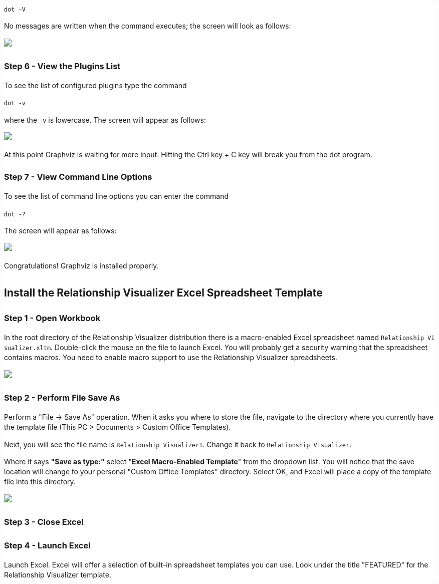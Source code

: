 ```dot -V```

No messages are written when the command executes; the screen will look as follows:

![](../media/5064edc9733b86103d396b77bf46229c.png)

### Step 6 - View the Plugins List

To see the list of configured plugins type the command

```dot -v```

where the ```-v``` is lowercase. The screen will appear as follows:

![](../media/c78124542c1b1932f338af41a25bad47.png)

At this point Graphviz is waiting for more input. Hitting the Ctrl key + C key will break you from the dot program.

### Step 7 - View Command Line Options

To see the list of command line options you can enter the command

```dot -?```

The screen will appear as follows:

![](../media/2f6ee156f09f3ccce9a884967d634429.png)

Congratulations! Graphviz is installed properly.

## Install the Relationship Visualizer Excel Spreadsheet Template

### Step 1 - Open Workbook

In the root directory of the Relationship Visualizer distribution there is a macro-enabled Excel spreadsheet named ```Relationship Visualizer.xltm```. Double-click the mouse on the file to launch Excel. You will probably get a security warning that the spreadsheet contains macros. You need to enable macro support to use the Relationship Visualizer spreadsheets.

![](../media/d0edc7ed24db40079ea236d5ef0f46f3.png)

### Step 2 - Perform File Save As

Perform a "File -\> Save As" operation. When it asks you where to store the file, navigate to the directory where you currently have the template file (This PC \> Documents \> Custom Office Templates).

Next, you will see the file name is ```Relationship Visualizer1```. Change it back to ```Relationship Visualizer```.

Where it says **"Save as type:"** select "**Excel Macro-Enabled Template**" from the dropdown list. You will notice that the save location will change to your personal "Custom Office Templates" directory. Select OK, and Excel will place a copy of the template file into this directory.

![](../media/23c2e96f733b243b3f5d50c5a8936539.png)

### Step 3 - Close Excel

### Step 4 - Launch Excel

Launch Excel. Excel will offer a selection of built-in spreadsheet templates you can use. Look under the title "FEATURED" for the Relationship Visualizer template.

```